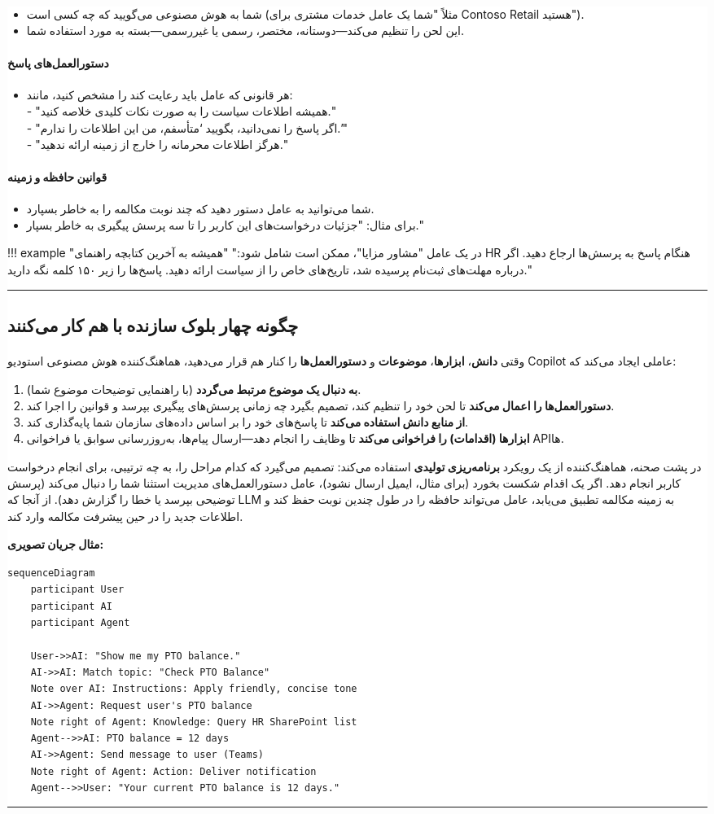 - شما به هوش مصنوعی می‌گویید که چه کسی است (مثلاً "شما یک عامل خدمات مشتری برای Contoso Retail هستید").  
- این لحن را تنظیم می‌کند—دوستانه، مختصر، رسمی یا غیررسمی—بسته به مورد استفاده شما.

#### دستورالعمل‌های پاسخ  

- هر قانونی که عامل باید رعایت کند را مشخص کنید، مانند:  
      - "همیشه اطلاعات سیاست را به صورت نکات کلیدی خلاصه کنید."  
      - "اگر پاسخ را نمی‌دانید، بگویید ‘متأسفم، من این اطلاعات را ندارم.’"  
      - "هرگز اطلاعات محرمانه را خارج از زمینه ارائه ندهید."

#### قوانین حافظه و زمینه

- شما می‌توانید به عامل دستور دهید که چند نوبت مکالمه را به خاطر بسپارد.  
- برای مثال: "جزئیات درخواست‌های این کاربر را تا سه پرسش پیگیری به خاطر بسپار."

!!! example "در یک عامل "مشاور مزایا"، ممکن است شامل شود:"
    "همیشه به آخرین کتابچه راهنمای HR هنگام پاسخ به پرسش‌ها ارجاع دهید. اگر درباره مهلت‌های ثبت‌نام پرسیده شد، تاریخ‌های خاص را از سیاست ارائه دهید. پاسخ‌ها را زیر ۱۵۰ کلمه نگه دارید."

---

## چگونه چهار بلوک سازنده با هم کار می‌کنند

وقتی **دانش**، **ابزارها**، **موضوعات** و **دستورالعمل‌ها** را کنار هم قرار می‌دهید، هماهنگ‌کننده هوش مصنوعی استودیو Copilot عاملی ایجاد می‌کند که:

1. **به دنبال یک موضوع مرتبط می‌گردد** (با راهنمایی توضیحات موضوع شما).  
1. **دستورالعمل‌ها را اعمال می‌کند** تا لحن خود را تنظیم کند، تصمیم بگیرد چه زمانی پرسش‌های پیگیری بپرسد و قوانین را اجرا کند.  
1. **از منابع دانش استفاده می‌کند** تا پاسخ‌های خود را بر اساس داده‌های سازمان شما پایه‌گذاری کند.  
1. **ابزارها (اقدامات) را فراخوانی می‌کند** تا وظایف را انجام دهد—ارسال پیام‌ها، به‌روزرسانی سوابق یا فراخوانی API‌ها.  

در پشت صحنه، هماهنگ‌کننده از یک رویکرد **برنامه‌ریزی تولیدی** استفاده می‌کند: تصمیم می‌گیرد که کدام مراحل را، به چه ترتیبی، برای انجام درخواست کاربر انجام دهد. اگر یک اقدام شکست بخورد (برای مثال، ایمیل ارسال نشود)، عامل دستورالعمل‌های مدیریت استثنا شما را دنبال می‌کند (پرسش توضیحی بپرسد یا خطا را گزارش دهد). از آنجا که LLM به زمینه مکالمه تطبیق می‌یابد، عامل می‌تواند حافظه را در طول چندین نوبت حفظ کند و اطلاعات جدید را در حین پیشرفت مکالمه وارد کند.

**مثال جریان تصویری:**  


``` mermaid
sequenceDiagram
    participant User
    participant AI
    participant Agent

    User->>AI: "Show me my PTO balance."
    AI->>AI: Match topic: "Check PTO Balance"
    Note over AI: Instructions: Apply friendly, concise tone
    AI->>Agent: Request user's PTO balance
    Note right of Agent: Knowledge: Query HR SharePoint list
    Agent-->>AI: PTO balance = 12 days
    AI->>Agent: Send message to user (Teams)
    Note right of Agent: Action: Deliver notification
    Agent-->>User: "Your current PTO balance is 12 days."
```

---